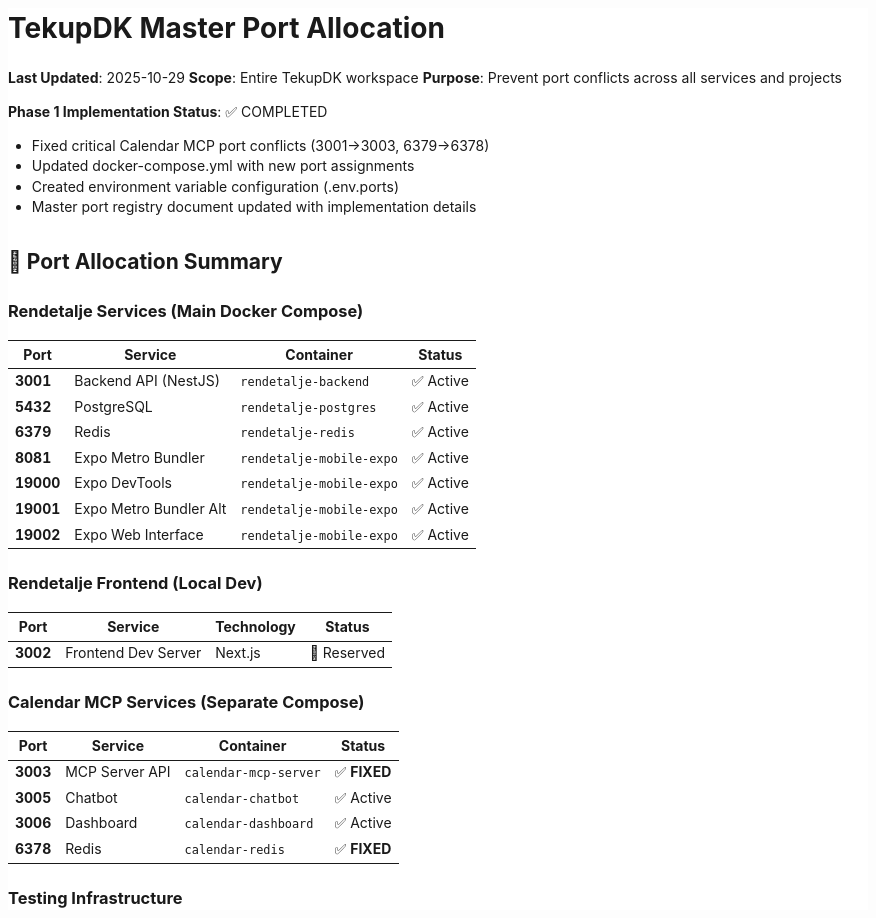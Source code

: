 # TekupDK Master Port Allocation

**Last Updated**: 2025-10-29
**Scope**: Entire TekupDK workspace
**Purpose**: Prevent port conflicts across all services and projects

**Phase 1 Implementation Status**: ✅ COMPLETED
- Fixed critical Calendar MCP port conflicts (3001→3003, 6379→6378)
- Updated docker-compose.yml with new port assignments
- Created environment variable configuration (.env.ports)
- Master port registry document updated with implementation details

## 🎯 Port Allocation Summary

### Rendetalje Services (Main Docker Compose)

| Port | Service | Container | Status |
|------|---------|-----------|--------|
| **3001** | Backend API (NestJS) | `rendetalje-backend` | ✅ Active |
| **5432** | PostgreSQL | `rendetalje-postgres` | ✅ Active |
| **6379** | Redis | `rendetalje-redis` | ✅ Active |
| **8081** | Expo Metro Bundler | `rendetalje-mobile-expo` | ✅ Active |
| **19000** | Expo DevTools | `rendetalje-mobile-expo` | ✅ Active |
| **19001** | Expo Metro Bundler Alt | `rendetalje-mobile-expo` | ✅ Active |
| **19002** | Expo Web Interface | `rendetalje-mobile-expo` | ✅ Active |

### Rendetalje Frontend (Local Dev)

| Port | Service | Technology | Status |
|------|---------|------------|--------|
| **3002** | Frontend Dev Server | Next.js | 📝 Reserved |

### Calendar MCP Services (Separate Compose)

| Port | Service | Container | Status |
|------|---------|-----------|--------|
| **3003** | MCP Server API | `calendar-mcp-server` | ✅ **FIXED** |
| **3005** | Chatbot | `calendar-chatbot` | ✅ Active |
| **3006** | Dashboard | `calendar-dashboard` | ✅ Active |
| **6378** | Redis | `calendar-redis` | ✅ **FIXED** |

### Testing Infrastructure
